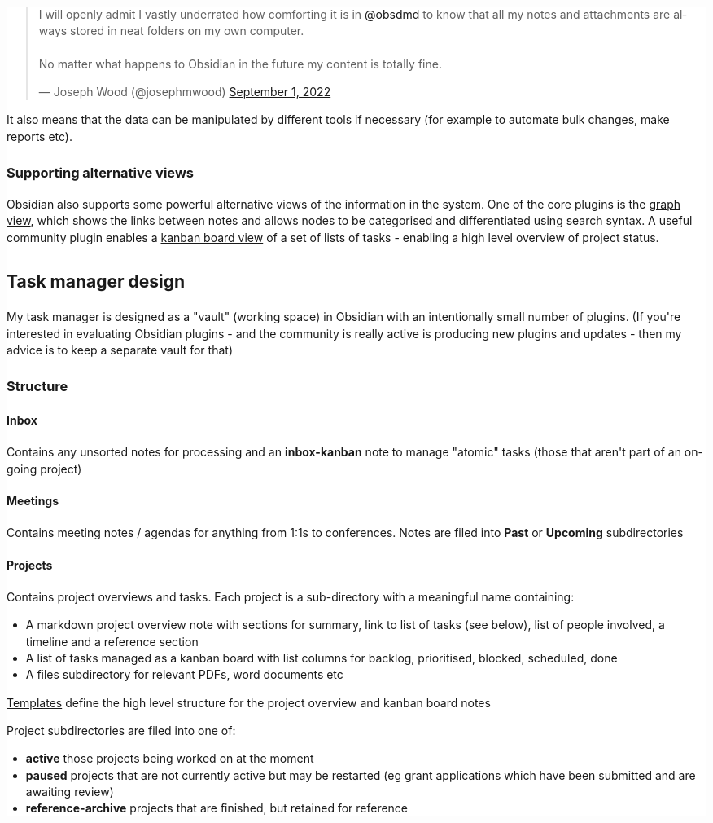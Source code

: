 <blockquote class="twitter-tweet"><p lang="en" dir="ltr">I will openly admit I vastly underrated how comforting it is in <a href="https://twitter.com/obsdmd?ref_src=twsrc%5Etfw">@obsdmd</a> to know that all my notes and attachments are always stored in neat folders on my own computer. <br><br>No matter what happens to Obsidian in the future my content is totally fine.</p>&mdash; Joseph Wood (@josephmwood) <a href="https://twitter.com/josephmwood/status/1565318233367904258?ref_src=twsrc%5Etfw">September 1, 2022</a></blockquote> <script async src="https://platform.twitter.com/widgets.js" charset="utf-8"></script>

It also means that the data can be manipulated by different tools if necessary (for example to automate bulk changes, make reports etc).


### Supporting alternative views

Obsidian also supports some powerful alternative views of the information in the system. One of the core plugins is the [graph view](https://help.obsidian.md/Plugins/Graph+view), which shows the links between notes and allows nodes to be categorised and differentiated using search syntax. A useful community plugin enables a [kanban board view](https://github.com/mgmeyers/obsidian-kanban) of a set of lists of tasks - enabling a high level overview of project status. 

## Task manager design

My task manager is designed as a "vault" (working space) in Obsidian with an intentionally small number of plugins. (If you're interested in evaluating Obsidian plugins - and the community is really active is producing new plugins and updates - then my advice is to keep a separate vault for that)

### Structure

#### Inbox
Contains any unsorted notes for processing and an **inbox-kanban** note to manage "atomic" tasks (those that aren't part of an on-going project)

#### Meetings
Contains meeting notes / agendas for anything from 1:1s to conferences. Notes are filed into **Past** or **Upcoming** subdirectories

#### Projects
Contains project overviews and tasks. Each project is a sub-directory with a meaningful name containing:

- A markdown project overview note with sections for summary, link to list of tasks (see below), list of people involved, a timeline and a reference section
- A list of tasks managed as a kanban board with list columns for backlog, prioritised, blocked, scheduled, done
- A files subdirectory for relevant PDFs, word documents etc

[Templates](https://help.obsidian.md/Plugins/Templates) define the high level structure for the project overview and kanban board notes

 Project subdirectories are filed into one of:
- **active** those projects being worked on at the moment
- **paused** projects that are not currently active but may be restarted (eg grant applications which have been submitted and are awaiting review)
- **reference-archive** projects that are finished, but retained for reference
